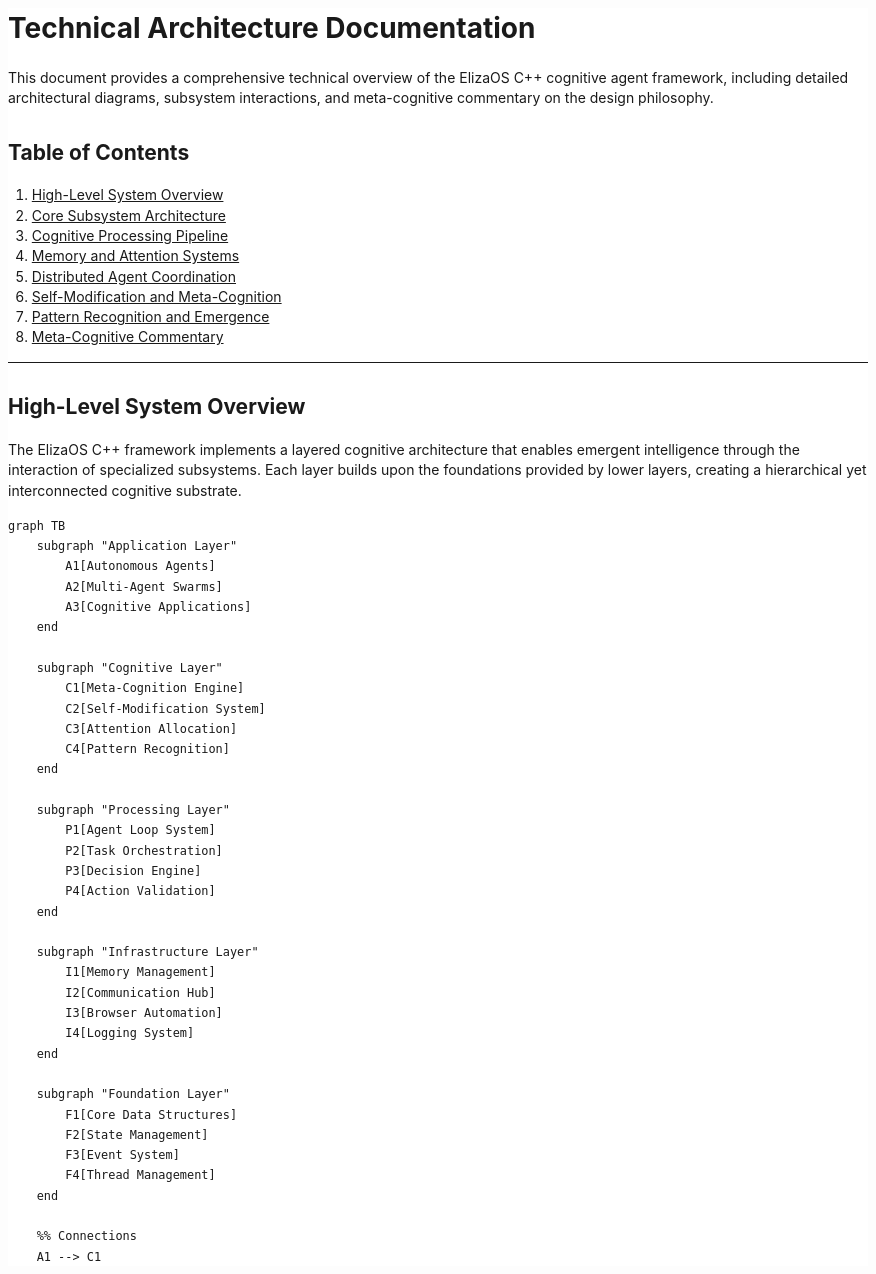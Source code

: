 # Technical Architecture Documentation

This document provides a comprehensive technical overview of the ElizaOS C++ cognitive agent framework, including detailed architectural diagrams, subsystem interactions, and meta-cognitive commentary on the design philosophy.

## Table of Contents

1. [High-Level System Overview](#high-level-system-overview)
2. [Core Subsystem Architecture](#core-subsystem-architecture)
3. [Cognitive Processing Pipeline](#cognitive-processing-pipeline)
4. [Memory and Attention Systems](#memory-and-attention-systems)
5. [Distributed Agent Coordination](#distributed-agent-coordination)
6. [Self-Modification and Meta-Cognition](#self-modification-and-meta-cognition)
7. [Pattern Recognition and Emergence](#pattern-recognition-and-emergence)
8. [Meta-Cognitive Commentary](#meta-cognitive-commentary)

---

## High-Level System Overview

The ElizaOS C++ framework implements a layered cognitive architecture that enables emergent intelligence through the interaction of specialized subsystems. Each layer builds upon the foundations provided by lower layers, creating a hierarchical yet interconnected cognitive substrate.

```mermaid
graph TB
    subgraph "Application Layer"
        A1[Autonomous Agents]
        A2[Multi-Agent Swarms]
        A3[Cognitive Applications]
    end
    
    subgraph "Cognitive Layer"
        C1[Meta-Cognition Engine]
        C2[Self-Modification System]
        C3[Attention Allocation]
        C4[Pattern Recognition]
    end
    
    subgraph "Processing Layer"
        P1[Agent Loop System]
        P2[Task Orchestration]
        P3[Decision Engine]
        P4[Action Validation]
    end
    
    subgraph "Infrastructure Layer"
        I1[Memory Management]
        I2[Communication Hub]
        I3[Browser Automation]
        I4[Logging System]
    end
    
    subgraph "Foundation Layer"
        F1[Core Data Structures]
        F2[State Management]
        F3[Event System]
        F4[Thread Management]
    end
    
    %% Connections
    A1 --> C1
```